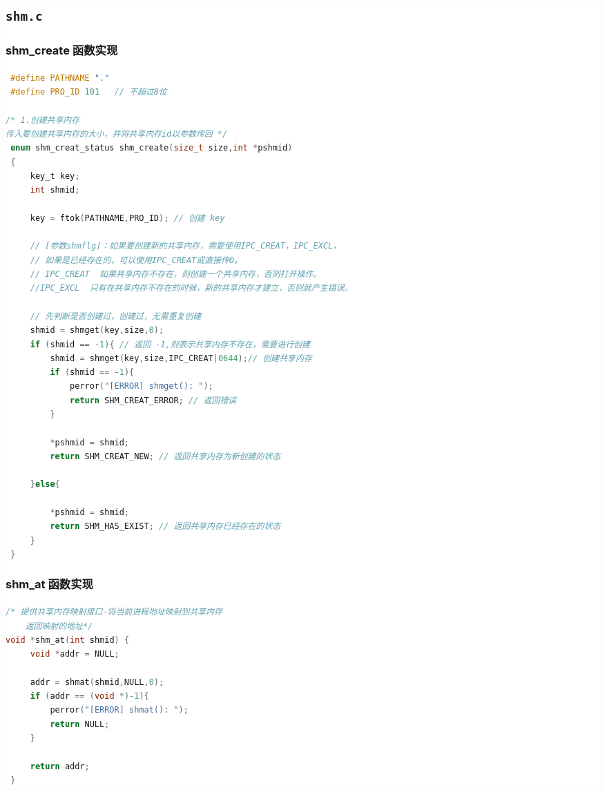 ##  `shm.c`

### shm_create 函数实现

```c
 #define PATHNAME "."
 #define PRO_ID 101   // 不超过8位
 
/* 1.创建共享内存
传入要创建共享内存的大小，并将共享内存id以参数传回 */
 enum shm_creat_status shm_create(size_t size,int *pshmid)
 {
     key_t key;
     int shmid;
 
     key = ftok(PATHNAME,PRO_ID); // 创建 key 
 
     // [参数shmflg]：如果要创建新的共享内存，需要使用IPC_CREAT，IPC_EXCL，
     // 如果是已经存在的，可以使用IPC_CREAT或直接传0。
     // IPC_CREAT  如果共享内存不存在，则创建一个共享内存，否则打开操作。
     //IPC_EXCL  只有在共享内存不存在的时候，新的共享内存才建立，否则就产生错误。
     
     // 先判断是否创建过，创建过，无需重复创建
     shmid = shmget(key,size,0); 
     if (shmid == -1){ // 返回 -1,则表示共享内存不存在，需要进行创建
         shmid = shmget(key,size,IPC_CREAT|0644);// 创建共享内存
         if (shmid == -1){
             perror("[ERROR] shmget(): ");
             return SHM_CREAT_ERROR; // 返回错误
         }
 
         *pshmid = shmid;
         return SHM_CREAT_NEW; // 返回共享内存为新创建的状态
 
     }else{
 
         *pshmid = shmid;    
         return SHM_HAS_EXIST; // 返回共享内存已经存在的状态
     }
 }
```

### shm_at 函数实现

```c
/* 提供共享内存映射接口-将当前进程地址映射到共享内存 
    返回映射的地址*/
void *shm_at(int shmid) {
     void *addr = NULL;
 
     addr = shmat(shmid,NULL,0);
     if (addr == (void *)-1){
         perror("[ERROR] shmat(): ");
         return NULL;
     }
 
     return addr;
 }
```
